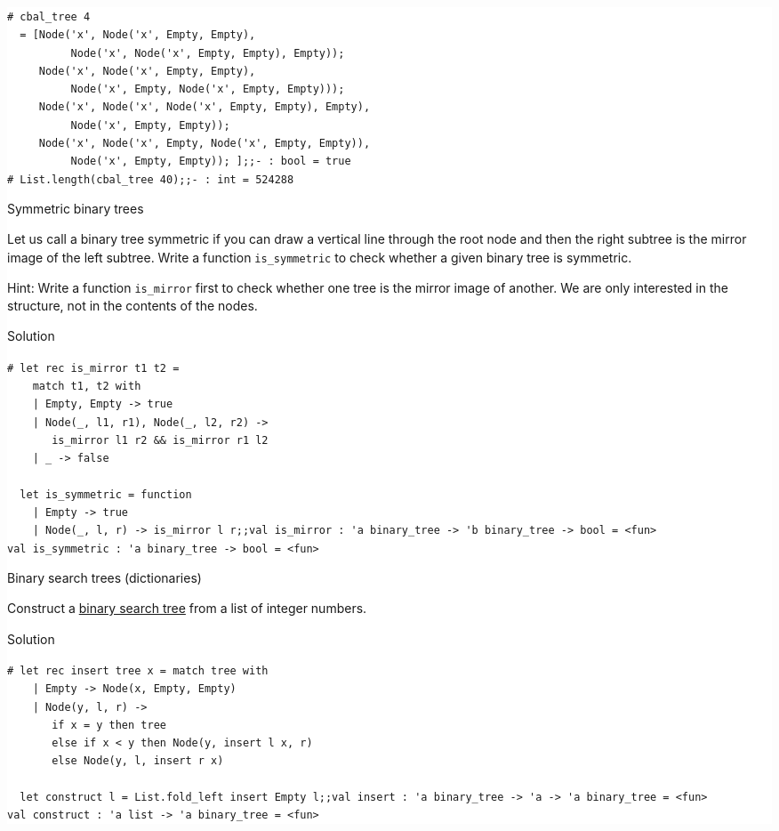     # cbal_tree 4
      = [Node('x', Node('x', Empty, Empty),
              Node('x', Node('x', Empty, Empty), Empty));
         Node('x', Node('x', Empty, Empty),
              Node('x', Empty, Node('x', Empty, Empty)));
         Node('x', Node('x', Node('x', Empty, Empty), Empty),
              Node('x', Empty, Empty));
         Node('x', Node('x', Empty, Node('x', Empty, Empty)),
              Node('x', Empty, Empty)); ];;- : bool = true
    # List.length(cbal_tree 40);;- : int = 524288

Symmetric binary trees

Let us call a binary tree symmetric if you can draw a vertical line
through the root node and then the right subtree is the mirror image of
the left subtree. Write a function `is_symmetric` to check whether a
given binary tree is symmetric.

Hint: Write a function `is_mirror` first to check whether one tree is
the mirror image of another. We are only interested in the structure,
not in the contents of the nodes.

Solution

~~~~ {.solution}
# let rec is_mirror t1 t2 =
    match t1, t2 with
    | Empty, Empty -> true
    | Node(_, l1, r1), Node(_, l2, r2) ->
       is_mirror l1 r2 && is_mirror r1 l2
    | _ -> false

  let is_symmetric = function
    | Empty -> true
    | Node(_, l, r) -> is_mirror l r;;val is_mirror : 'a binary_tree -> 'b binary_tree -> bool = <fun>
val is_symmetric : 'a binary_tree -> bool = <fun>
~~~~

Binary search trees (dictionaries)

Construct a [binary search
tree](http://en.wikipedia.org/wiki/Binary_search_tree) from a list of
integer numbers.

Solution

~~~~ {.solution}
# let rec insert tree x = match tree with
    | Empty -> Node(x, Empty, Empty)
    | Node(y, l, r) ->
       if x = y then tree
       else if x < y then Node(y, insert l x, r)
       else Node(y, l, insert r x)

  let construct l = List.fold_left insert Empty l;;val insert : 'a binary_tree -> 'a -> 'a binary_tree = <fun>
val construct : 'a list -> 'a binary_tree = <fun>
~~~~
